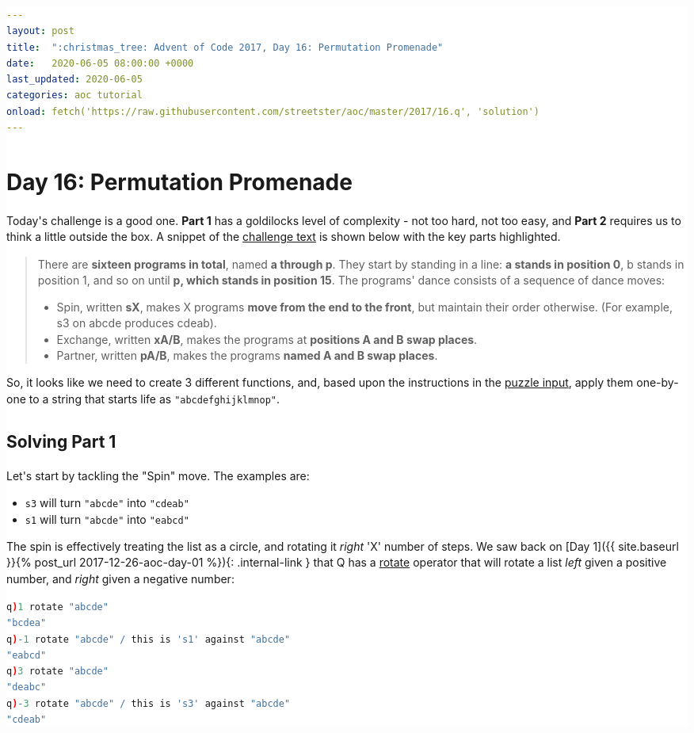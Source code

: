 ```yaml
---
layout: post
title:  ":christmas_tree: Advent of Code 2017, Day 16: Permutation Promenade"
date:   2020-06-05 08:00:00 +0000
last_updated: 2020-06-05
categories: aoc tutorial
onload: fetch('https://raw.githubusercontent.com/streetster/aoc/master/2017/16.q', 'solution')
---
```


# Day 16: Permutation Promenade

Today's challenge is a good one. **Part 1** has a goldilocks level of complexity - not too hard, not too easy, and **Part 2** requires us to think a little outside the box. A snippet of the [challenge text](https://adventofcode.com/2017/day/16) is shown below with the key parts highlighted.

> There are **sixteen programs in total**, named **a through p**. They start by standing in a line: **a stands in position 0**, b stands in position 1, and so on until **p, which stands in position 15**.
> The programs' dance consists of a sequence of dance moves:
> - Spin, written **sX**, makes X programs **move from the end to the front**, but maintain their order otherwise. (For example, s3 on abcde produces cdeab).
> - Exchange, written **xA/B**, makes the programs at **positions A and B swap places**.
> - Partner, written **pA/B**, makes the programs **named A and B swap places**.

So, it looks like we need to create 3 different functions, and, based upon the instructions in the [puzzle input](https://adventofcode.com/2017/day/16/input), apply them one-by-one to a string that starts life as `"abcdefghijklmnop"`.

## Solving Part 1

Let's start by tackling the "Spin" move. The examples are:

 - `s3` will turn `"abcde"` into `"cdeab"`
 - `s1` will turn `"abcde"` into `"eabcd"`

The spin is effectively treating the list as a circle, and rotating it *right* 'X' number of steps. We saw back on [Day 1]({{ site.baseurl }}{% post_url 2017-12-26-aoc-day-01 %}){: .internal-link } that Q has a [rotate](https://code.kx.com/q/ref/rotate/) operator that will rotate a list *left* given a positive number, and *right* given a negative number:

```q
q)1 rotate "abcde"
"bcdea"
q)-1 rotate "abcde" / this is 's1' against "abcde"
"eabcd"
q)3 rotate "abcde"
"deabc"
q)-3 rotate "abcde" / this is 's3' against "abcde"
"cdeab"
```
